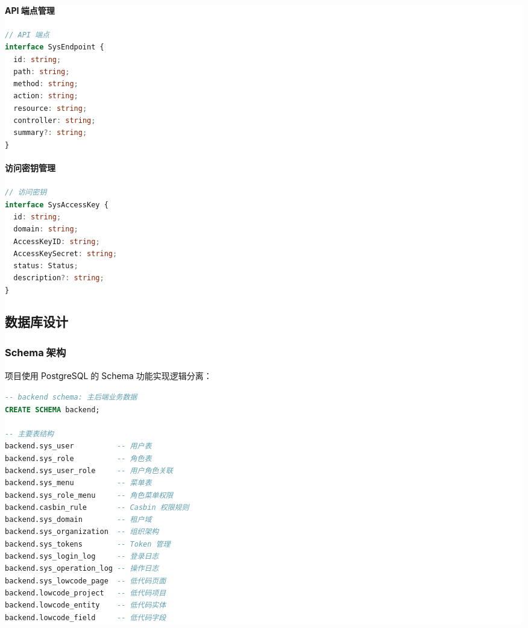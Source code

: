 #### API 端点管理
```typescript
// API 端点
interface SysEndpoint {
  id: string;
  path: string;
  method: string;
  action: string;
  resource: string;
  controller: string;
  summary?: string;
}
```

#### 访问密钥管理
```typescript
// 访问密钥
interface SysAccessKey {
  id: string;
  domain: string;
  AccessKeyID: string;
  AccessKeySecret: string;
  status: Status;
  description?: string;
}
```

## 数据库设计

### Schema 架构
项目使用 PostgreSQL 的 Schema 功能实现逻辑分离：

```sql
-- backend schema: 主后端业务数据
CREATE SCHEMA backend;

-- 主要表结构
backend.sys_user          -- 用户表
backend.sys_role          -- 角色表
backend.sys_user_role     -- 用户角色关联
backend.sys_menu          -- 菜单表
backend.sys_role_menu     -- 角色菜单权限
backend.casbin_rule       -- Casbin 权限规则
backend.sys_domain        -- 租户域
backend.sys_organization  -- 组织架构
backend.sys_tokens        -- Token 管理
backend.sys_login_log     -- 登录日志
backend.sys_operation_log -- 操作日志
backend.sys_lowcode_page  -- 低代码页面
backend.lowcode_project   -- 低代码项目
backend.lowcode_entity    -- 低代码实体
backend.lowcode_field     -- 低代码字段
```
